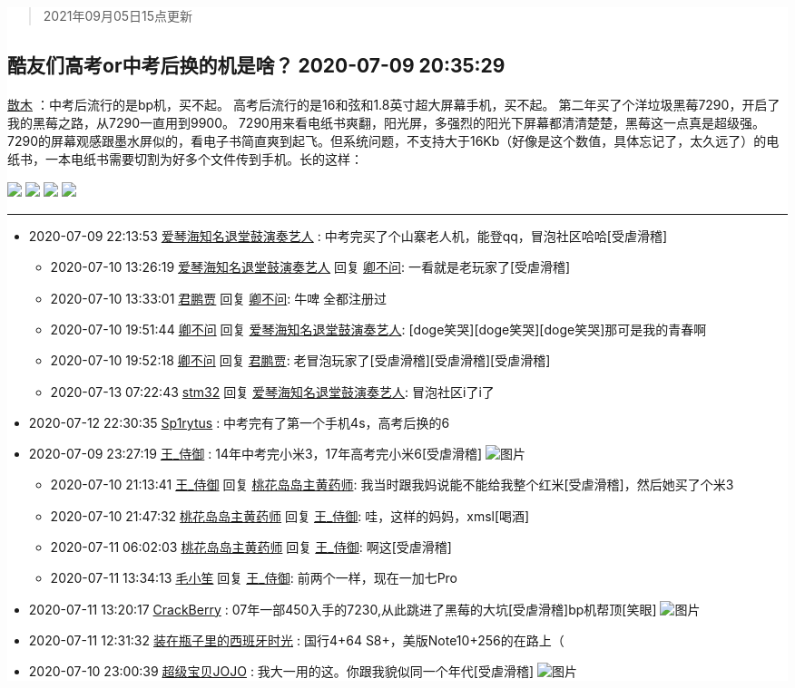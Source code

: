 > 2021年09月05日15点更新
<link rel="stylesheet" href="https://cdn.jsdelivr.net/gh/taotie6/sampleJSON@main/css/photo_show.css">


 ## 酷友们高考or中考后换的机是啥？ 2020-07-09 20:35:29

 [㪚木](https://www.coolapk.com/feed/20089685?shareKey=NjAwYjUyYTA3YTcyNjEzMTc1NmI~) ：中考后流行的是bp机，买不起。
高考后流行的是16和弦和1.8英寸超大屏幕手机，买不起。
第二年买了个洋垃圾黑莓7290，开启了我的黑莓之路，从7290一直用到9900。
7290用来看电纸书爽翻，阳光屏，多强烈的阳光下屏幕都清清楚楚，黑莓这一点真是超级强。7290的屏幕观感跟墨水屏似的，看电子书简直爽到起飞。但系统问题，不支持大于16Kb（好像是这个数值，具体忘记了，太久远了）的电纸书，一本电纸书需要切割为好多个文件传到手机。长的这样： 

<div class="album">
<img class="img-item" src="https://image.coolapk.com/feed/2020/0709/20/1081091_b9e28dbb_8125_6408@502x377.jpeg" />
<img class="img-item" src="https://image.coolapk.com/feed/2020/0709/20/1081091_e2f9a9c2_8125_641@500x375.jpeg" />
<img class="img-item" src="https://image.coolapk.com/feed/2020/0709/20/1081091_43e74cb5_8125_6412@502x377.jpeg" />
<img class="img-item" src="https://image.coolapk.com/feed/2020/0709/20/1081091_fc618810_8125_6414@502x377.jpeg" />
</div>

 ------- 

- 2020-07-09 22:13:53 [爱琴海知名退堂鼓演奏艺人](uid=1305504) : 中考完买了个山寨老人机，能登qq，冒泡社区哈哈[受虐滑稽] 

    - 2020-07-10 13:26:19 [爱琴海知名退堂鼓演奏艺人](uid=1305504) 回复 [卿不问](uid=1050097): 一看就是老玩家了[受虐滑稽] 

    - 2020-07-10 13:33:01 [君鹏贾](uid=1475493) 回复 [卿不问](uid=1050097): 牛啤 全都注册过 

    - 2020-07-10 19:51:44 [卿不问](uid=1050097) 回复 [爱琴海知名退堂鼓演奏艺人](uid=1305504): [doge笑哭][doge笑哭][doge笑哭]那可是我的青春啊 

    - 2020-07-10 19:52:18 [卿不问](uid=1050097) 回复 [君鹏贾](uid=1475493): 老冒泡玩家了[受虐滑稽][受虐滑稽][受虐滑稽] 

    - 2020-07-13 07:22:43 [stm32](uid=1069435) 回复 [爱琴海知名退堂鼓演奏艺人](uid=1305504): 冒泡社区i了i了 

- 2020-07-12 22:30:35 [Sp1rytus](uid=3717206) : 中考完有了第一个手机4s，高考后换的6 

- 2020-07-09 23:27:19 [王_侍御](uid=1753055) : 14年中考完小米3，17年高考完小米6[受虐滑稽] ![图片](https://image.coolapk.com/feed/2020/0507/20/1753055_872ebcfb_5145_8431@3264x2448.jpeg)

    - 2020-07-10 21:13:41 [王_侍御](uid=1753055) 回复 [桃花岛岛主黄药师](uid=3069927): 我当时跟我妈说能不能给我整个红米[受虐滑稽]，然后她买了个米3 

    - 2020-07-10 21:47:32 [桃花岛岛主黄药师](uid=3069927) 回复 [王_侍御](uid=1753055): 哇，这样的妈妈，xmsl[喝酒] 

    - 2020-07-11 06:02:03 [桃花岛岛主黄药师](uid=3069927) 回复 [王_侍御](uid=1753055): 啊这[受虐滑稽] 

    - 2020-07-11 13:34:13 [毛小笙](uid=1750422) 回复 [王_侍御](uid=1753055): 前两个一样，现在一加七Pro 

- 2020-07-11 13:20:17 [CrackBerry](uid=2994809) : 07年一部450入手的7230,从此跳进了黑莓的大坑[受虐滑稽]bp机帮顶[笑眼] ![图片](https://image.coolapk.com/feed/2020/0711/13/2994809_778b9e76_4815_1238@2351x3526.jpeg)

- 2020-07-11 12:31:32 [装在瓶子里的西班牙时光](uid=1026115) : 国行4+64 S8+，美版Note10+256的在路上（ 

- 2020-07-10 23:00:39 [超级宝贝JOJO](uid=2266436) : 我大一用的这。你跟我貌似同一个年代[受虐滑稽] ![图片](https://image.coolapk.com/feed/2020/0710/23/2266436_9f8a3890_3238_4667@1440x3040.jpeg)

